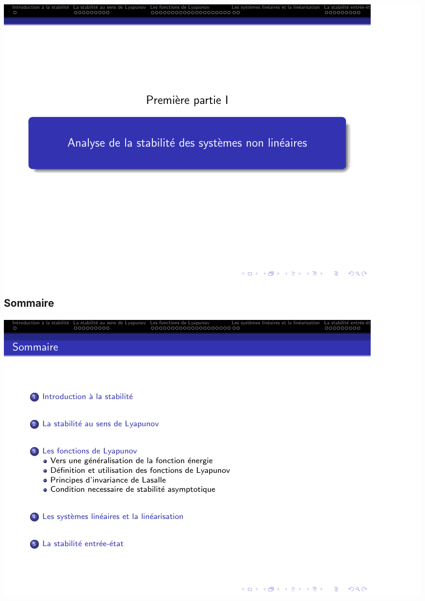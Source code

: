 ![](/assets/images/B2.CNL.CM.SystCompl.SlidePartie1.20221109-02.png)

## Sommaire

![](/assets/images/B2.CNL.CM.SystCompl.SlidePartie1.20221109-03.png)
